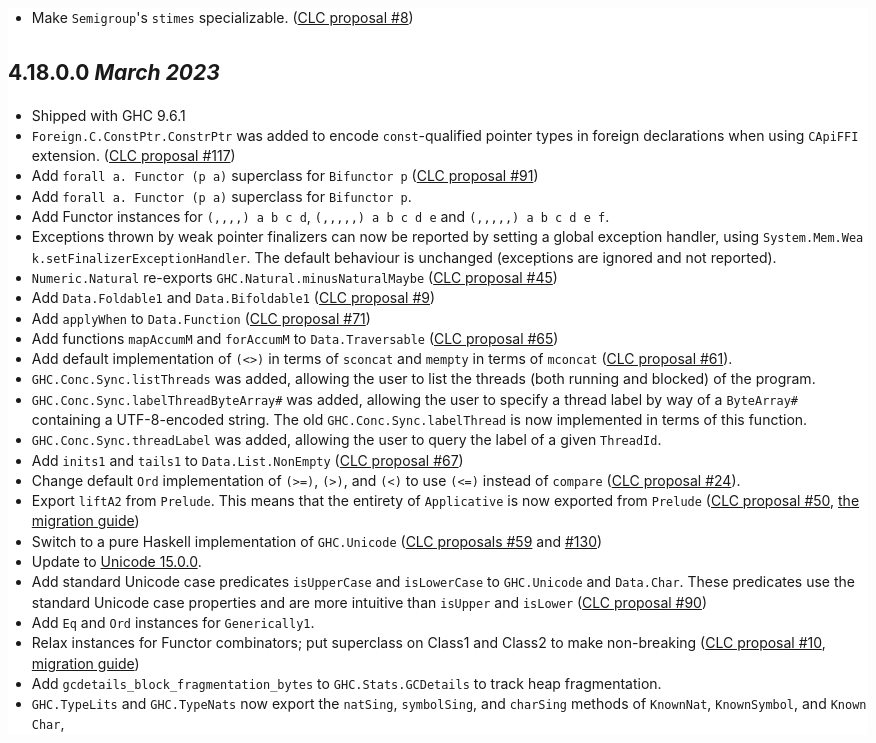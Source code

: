   * Make `Semigroup`'s `stimes` specializable. ([CLC proposal #8](https://github.com/haskell/core-libraries-committee/issues/8))

## 4.18.0.0 *March 2023*
  * Shipped with GHC 9.6.1
  * `Foreign.C.ConstPtr.ConstrPtr` was added to encode `const`-qualified
    pointer types in foreign declarations when using `CApiFFI` extension. ([CLC proposal #117](https://github.com/haskell/core-libraries-committee/issues/117))
  * Add `forall a. Functor (p a)` superclass for `Bifunctor p` ([CLC proposal #91](https://github.com/haskell/core-libraries-committee/issues/91))
  * Add `forall a. Functor (p a)` superclass for `Bifunctor p`.
  * Add Functor instances for `(,,,,) a b c d`, `(,,,,,) a b c d e` and
    `(,,,,,) a b c d e f`.
  * Exceptions thrown by weak pointer finalizers can now be reported by setting
    a global exception handler, using `System.Mem.Weak.setFinalizerExceptionHandler`.
    The default behaviour is unchanged (exceptions are ignored and not reported).
  * `Numeric.Natural` re-exports `GHC.Natural.minusNaturalMaybe`
    ([CLC proposal #45](https://github.com/haskell/core-libraries-committee/issues/45))
  * Add `Data.Foldable1` and `Data.Bifoldable1`
    ([CLC proposal #9](https://github.com/haskell/core-libraries-committee/issues/9))
  * Add `applyWhen` to `Data.Function`
    ([CLC proposal #71](https://github.com/haskell/core-libraries-committee/issues/71))
  * Add functions `mapAccumM` and `forAccumM` to `Data.Traversable`
    ([CLC proposal #65](https://github.com/haskell/core-libraries-committee/issues/65))
  * Add default implementation of `(<>)` in terms of `sconcat` and `mempty` in
    terms of `mconcat` ([CLC proposal #61](https://github.com/haskell/core-libraries-committee/issues/61)).
  * `GHC.Conc.Sync.listThreads` was added, allowing the user to list the threads
    (both running and blocked) of the program.
  * `GHC.Conc.Sync.labelThreadByteArray#` was added, allowing the user to specify
    a thread label by way of a `ByteArray#` containing a UTF-8-encoded string.
    The old `GHC.Conc.Sync.labelThread` is now implemented in terms of this
    function.
  * `GHC.Conc.Sync.threadLabel` was added, allowing the user to query the label
    of a given `ThreadId`.
  * Add `inits1` and `tails1` to `Data.List.NonEmpty`
    ([CLC proposal #67](https://github.com/haskell/core-libraries-committee/issues/67))
  * Change default `Ord` implementation of `(>=)`, `(>)`, and `(<)` to use
    `(<=)` instead of `compare` ([CLC proposal #24](https://github.com/haskell/core-libraries-committee/issues/24)).
  * Export `liftA2` from `Prelude`. This means that the entirety of `Applicative`
    is now exported from `Prelude`
    ([CLC proposal #50](https://github.com/haskell/core-libraries-committee/issues/50),
    [the migration
    guide](https://github.com/haskell/core-libraries-committee/blob/main/guides/export-lifta2-prelude.md))
  * Switch to a pure Haskell implementation of `GHC.Unicode`
    ([CLC proposals #59](https://github.com/haskell/core-libraries-committee/issues/59)
    and [#130](https://github.com/haskell/core-libraries-committee/issues/130))
  * Update to [Unicode 15.0.0](https://www.unicode.org/versions/Unicode15.0.0/).
  * Add standard Unicode case predicates `isUpperCase` and `isLowerCase` to
    `GHC.Unicode` and `Data.Char`. These predicates use the standard Unicode
    case properties and are more intuitive than `isUpper` and `isLower`
    ([CLC proposal #90](https://github.com/haskell/core-libraries-committee/issues/90))
  * Add `Eq` and `Ord` instances for `Generically1`.
  * Relax instances for Functor combinators; put superclass on Class1 and Class2
    to make non-breaking ([CLC proposal #10](https://github.com/haskell/core-libraries-committee/issues/10),
    [migration guide](https://github.com/haskell/core-libraries-committee/blob/main/guides/functor-combinator-instances-and-class1s.md))
  * Add `gcdetails_block_fragmentation_bytes` to `GHC.Stats.GCDetails` to track heap fragmentation.
  * `GHC.TypeLits` and `GHC.TypeNats` now export the `natSing`, `symbolSing`,
    and `charSing` methods of `KnownNat`, `KnownSymbol`, and `KnownChar`,